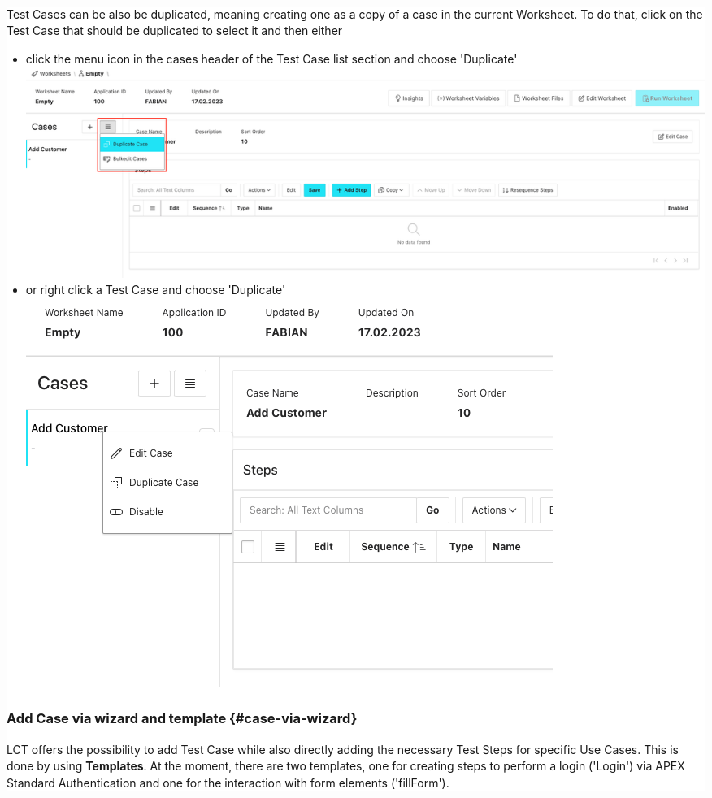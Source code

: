 Test Cases can be also be duplicated, meaning creating one as a copy of a case in the current Worksheet. To do that, click on the Test Case that should be duplicated to select it and then either
* click the menu icon in the cases header of the Test Case list section and choose 'Duplicate'   
  ![Duplicate Test Case via menu](./img/duplicate_case_menu.png)
* or right click a Test Case and choose 'Duplicate'   
  ![Duplicate Test Case via right click](./img/duplicate_case_right_click.png)

### Add Case via wizard and template {#case-via-wizard}

LCT offers the possibility to add Test Case while also directly adding the necessary Test Steps for specific Use Cases. 
This is done by using __Templates__. At the moment, there are two templates, one for creating steps to perform a login ('Login') via APEX Standard Authentication and one for the interaction with form elements ('fillForm').
